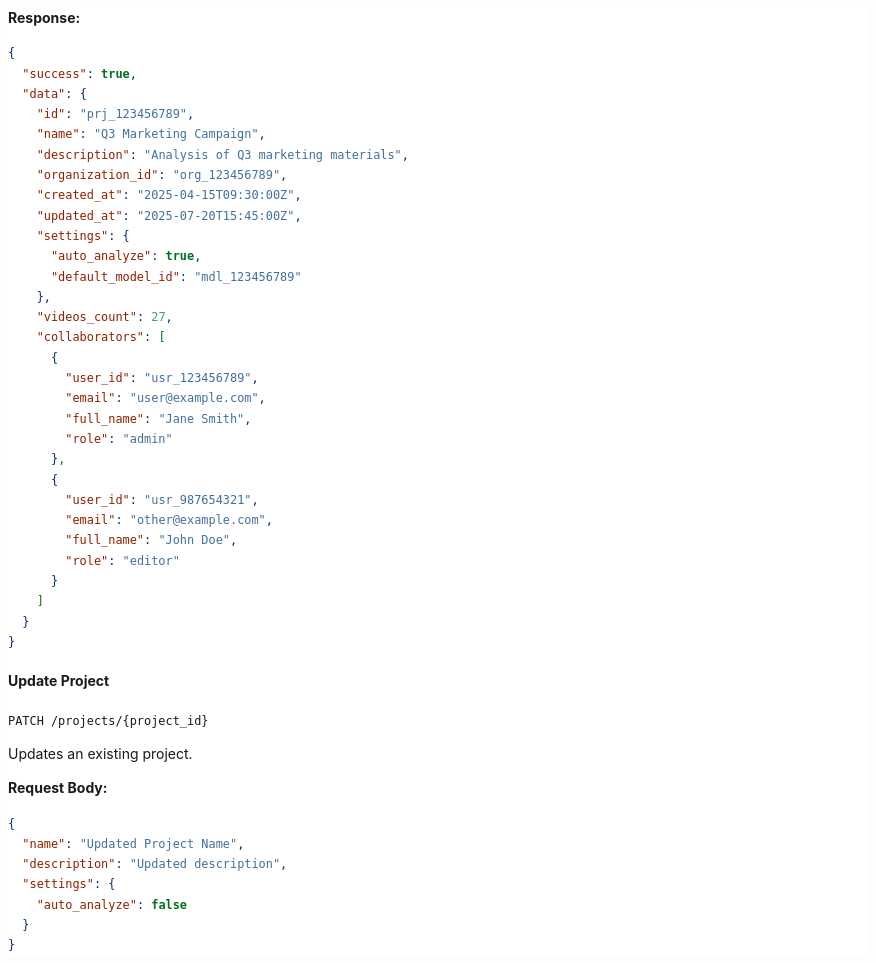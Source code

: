 **Response:**

```json
{
  "success": true,
  "data": {
    "id": "prj_123456789",
    "name": "Q3 Marketing Campaign",
    "description": "Analysis of Q3 marketing materials",
    "organization_id": "org_123456789",
    "created_at": "2025-04-15T09:30:00Z",
    "updated_at": "2025-07-20T15:45:00Z",
    "settings": {
      "auto_analyze": true,
      "default_model_id": "mdl_123456789"
    },
    "videos_count": 27,
    "collaborators": [
      {
        "user_id": "usr_123456789",
        "email": "user@example.com",
        "full_name": "Jane Smith",
        "role": "admin"
      },
      {
        "user_id": "usr_987654321",
        "email": "other@example.com",
        "full_name": "John Doe",
        "role": "editor"
      }
    ]
  }
}
```

#### Update Project

```
PATCH /projects/{project_id}
```

Updates an existing project.

**Request Body:**

```json
{
  "name": "Updated Project Name",
  "description": "Updated description",
  "settings": {
    "auto_analyze": false
  }
}
```
